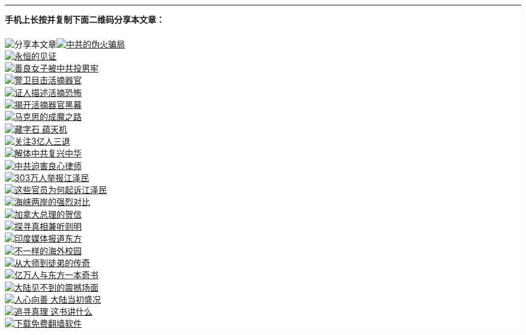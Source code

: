 <hr>    <strong>手机上长按并复制下面二维码分享本文章：</strong><br><br><img src="https://chart.apis.google.com/chart?cht=qr&chs=240x240&choe=UTF-8&chld=M|2&chl=/gb/20/11/26/n12575940.md%231" title="分享本文章"></td><td valign=TOP><a href="/gb/16/1/21/n4622075.md?dfh#1" target="_blank"><img src="https://raw.githubusercontent.com/fxljth3580/djy/master/gb/300/wei-f1.jpg" title="中共的伪火骗局"  alt="中共的伪火骗局"></a><br><a href="https://github.com/fxljth3580/www/blob/master/README.md?dfh#9" target="_blank"><img src="https://raw.githubusercontent.com/fxljth3580/djy/master/gb/300/yong-h.jpg" title="永恒的见证"  alt="永恒的见证"></a><br><a href="/gb/13/9/29/n3974789.md?dfh#1" target="_blank"><img src="https://raw.githubusercontent.com/fxljth3580/djy/master/gb/300/shang-lnz.jpg" title="善良女子被中共投男牢"  alt="善良女子被中共投男牢"></a><br><a href="/gb/16/3/16/n4663449.md?dfh#1" target="_blank"><img src="https://raw.githubusercontent.com/fxljth3580/djy/master/gb/300/huo-z3.jpg" title="警卫目击活摘器官"  alt="警卫目击活摘器官"></a><br><a href="/gb/16/8/7/n8177641.md?dfh#1" target="_blank"><img src="https://raw.githubusercontent.com/fxljth3580/djy/master/gb/300/huo-z4.jpg" title="证人描述活摘恐怖"  alt="证人描述活摘恐怖"></a><br><a href="/gb/10/4/19/n2881569.md?dfh#1" target="_blank"><img src="https://raw.githubusercontent.com/fxljth3580/djy/master/gb/300/huo-z1.jpg" title="揭开活摘器官黑幕"  alt="揭开活摘器官黑幕"></a><br><a href="/gb/10/11/7/n3077476.md?dfh#1" target="_blank"><img src="https://raw.githubusercontent.com/fxljth3580/djy/master/gb/300/ma-ks.jpg" title="马克思的成魔之路"  alt="马克思的成魔之路"></a><br><a href="/gb/14/6/9/n4173977.md?dfh#1" target="_blank"><img src="https://raw.githubusercontent.com/fxljth3580/djy/master/gb/300/chang-zs.jpg" title="藏字石 蕴天机"  alt="藏字石 蕴天机"></a><br><a href="/gb/18/5/10/n10381511.md?dfh#1" target="_blank"><img src="https://raw.githubusercontent.com/fxljth3580/djy/master/gb/300/st1.jpg" title="关注3亿人三退"  alt="关注3亿人三退"></a><br><a href="/gb/18/3/21/n10237682.md?dfh#1" target="_blank"><img src="https://raw.githubusercontent.com/fxljth3580/djy/master/gb/300/jie-t.jpg" title="解体中共复兴中华"  alt="解体中共复兴中华"></a><br><a href="/gb/9/2/9/n2422991.md?dfh#1" target="_blank"><img src="https://raw.githubusercontent.com/fxljth3580/djy/master/gb/300/gao-zs.jpg" title="中共迫害良心律师"  alt="中共迫害良心律师"></a><br><a href="/gb/18/12/9/n10900044.md?dfh#1" target="_blank"><img src="https://raw.githubusercontent.com/fxljth3580/djy/master/gb/300/sj1.jpg" title="303万人举报江泽民"  alt="303万人举报江泽民"></a><br><a href="/gb/18/8/28/n10672014.md?dfh#1" target="_blank"><img src="https://raw.githubusercontent.com/fxljth3580/djy/master/gb/300/sj2.jpg" title="这些官员为何起诉江泽民"  alt="这些官员为何起诉江泽民"></a><br><a href="/gb/8/12/18/n2367165.md?dfh#1" target="_blank"><img src="https://raw.githubusercontent.com/fxljth3580/djy/master/gb/300/liangan.jpg" title="海峡两岸的强烈对比"  alt="海峡两岸的强烈对比"></a><br><a href="/gb/15/12/10/n4593139.md?dfh#1" target="_blank"><img src="https://raw.githubusercontent.com/fxljth3580/djy/master/gb/300/jia-ndzl.jpg" title="加拿大总理的贺信"  alt="加拿大总理的贺信"></a><br><a href="/gb/11/6/17/n3289382.md?dfh#1" target="_blank"><img src="https://raw.githubusercontent.com/fxljth3580/djy/master/gb/300/xiao-wd.jpg" title="探寻真相兼听则明"  alt="探寻真相兼听则明"></a><br><a href="/gb/18/10/27/n10812623.md?dfh#1" target="_blank"><img src="https://raw.githubusercontent.com/fxljth3580/djy/master/gb/300/yindu.jpg" title="印度媒体报道东方"  alt="印度媒体报道东方"></a><br><a href="/gb/18/6/9/n10469652.md?dfh#1" target="_blank"><img src="https://raw.githubusercontent.com/fxljth3580/djy/master/gb/300/xie-j.jpg" title="不一样的海外校园"  alt="不一样的海外校园"></a><br><a href="/gb/7/4/5/n1669415.md?dfh#1" target="_blank"><img src="https://raw.githubusercontent.com/fxljth3580/djy/master/gb/300/li-up.jpg" title="从大师到徒弟的传奇"  alt="从大师到徒弟的传奇"></a><br><a href="/gb/17/5/26/n9191512.md?dfh#1" target="_blank"><img src="https://raw.githubusercontent.com/fxljth3580/djy/master/gb/300/zfl2.jpg" title="亿万人与东方一本奇书"  alt="亿万人与东方一本奇书"></a><br><a href="/gb/13/11/27/n4020290.md?dfh#1" target="_blank"><img src="https://raw.githubusercontent.com/fxljth3580/djy/master/gb/300/zhen-h.jpg" title="大陆见不到的震撼场面"  alt="大陆见不到的震撼场面"></a><br><a href="/gb/15/7/17/n4482910.md?dfh#1" target="_blank"><img src="https://raw.githubusercontent.com/fxljth3580/djy/master/gb/300/dalu-sk.jpg" title="人心向善 大陆当初盛况"  alt="人心向善 大陆当初盛况"></a><br><a href="/gb/19/1/5/n10955468.md?dfh#1" target="_blank"><img src="https://raw.githubusercontent.com/fxljth3580/djy/master/gb/300/zfl1.jpg" title="追寻真理 这书讲什么"  alt="追寻真理 这书讲什么"></a><br><a href="https://github.com/bannedbook/fanqiang/wiki" target="_blank"><img src="https://raw.githubusercontent.com/fxljth3580/djy/master/gb/300/fq1.jpg" title="下载免费翻墙软件"  alt="下载免费翻墙软件"></a><br></td></tr></table>